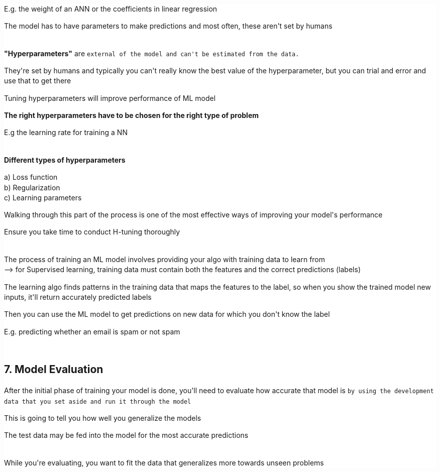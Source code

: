 E.g. the weight of an ANN or the coefficients in linear regression<br>

The model has to have parameters to make predictions and most
often, these aren't set by humans<br><br>


**"Hyperparameters"** are `external of the model and can't be estimated
from the data.`<br>

They're set by humans and typically you can't really know the
best value of the hyperparameter, but you can trial and error
and use that to get there<br>

Tuning hyperparameters will improve performance of ML model<br>

**The right hyperparameters have to be chosen for the right type
of problem**<br>

E.g the learning rate for training a NN<br><br>


**Different types of hyperparameters**<br>

a) Loss function<br>
b) Regularization<br>
c) Learning parameters<br>

Walking through this part of the process is one of the most
effective ways of improving your model's performance<br>

Ensure you take time to conduct H-tuning thoroughly<br><br>


The process of training an ML model involves providing your
algo with training data to learn from<br>
--> for Supervised learning, training data must contain both
    the features and the correct predictions (labels)<br>

The learning algo finds patterns in the training data that
maps the features to the label, so when you show the trained
model new inputs, it'll return accurately predicted labels<br>

Then you can use the ML model to get predictions on new
data for which you don't know the label<br>

E.g. predicting whether an email is spam or not spam<br><br>

## 7. Model Evaluation

After the initial phase of training your model is done, you'll
need to evaluate how accurate that model is `by using the development
data that you set aside and run it through the model`<br>

This is going to tell you how well you generalize the models<br>

The test data may be fed into the model for the most accurate
predictions<br><br>


While you're evaluating, you want to fit the data that
generalizes more towards unseen problems<br>
